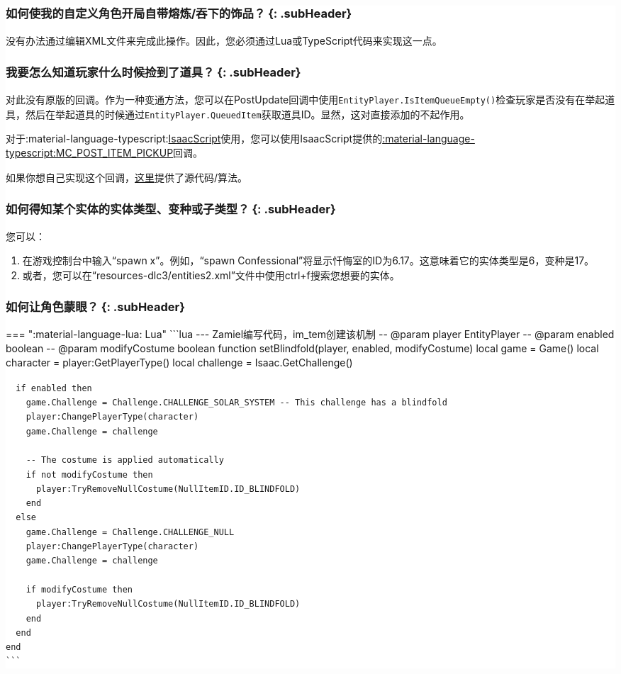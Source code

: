 ### 如何使我的自定义角色开局自带熔炼/吞下的饰品？ {: .subHeader}

没有办法通过编辑XML文件来完成此操作。因此，您必须通过Lua或TypeScript代码来实现这一点。

### 我要怎么知道玩家什么时候捡到了道具？ {: .subHeader}

对此没有原版的回调。作为一种变通方法，您可以在PostUpdate回调中使用`EntityPlayer.IsItemQueueEmpty()`检查玩家是否没有在举起道具，然后在举起道具的时候通过`EntityPlayer.QueuedItem`获取道具ID。显然，这对直接添加的不起作用。

对于:material-language-typescript:[IsaacScript](https://isaacscript.github.io/)使用，您可以使用IsaacScript提供的[:material-language-typescript:MC_POST_ITEM_PICKUP](https://isaacscript.github.io/docs/function-signatures-custom#mc_post_item_pickup)回调。

如果你想自己实现这个回调，[这里](https://github.com/IsaacScript/isaacscript-common/blob/main/src/callbacks/itemPickup.ts)提供了源代码/算法。

### 如何得知某个实体的实体类型、变种或子类型？ {: .subHeader}

您可以：

1. 在游戏控制台中输入“spawn x”。例如，“spawn Confessional”将显示忏悔室的ID为6.17。这意味着它的实体类型是6，变种是17。
2. 或者，您可以在“resources-dlc3/entities2.xml”文件中使用ctrl+f搜索您想要的实体。

### 如何让角色蒙眼？ {: .subHeader}

=== ":material-language-lua: Lua"
    ```lua
    --- Zamiel编写代码，im_tem创建该机制
    -- @param player EntityPlayer
    -- @param enabled boolean
    -- @param modifyCostume boolean
    function setBlindfold(player, enabled, modifyCostume)
      local game = Game()
      local character = player:GetPlayerType()
      local challenge = Isaac.GetChallenge()

      if enabled then
        game.Challenge = Challenge.CHALLENGE_SOLAR_SYSTEM -- This challenge has a blindfold
        player:ChangePlayerType(character)
        game.Challenge = challenge

        -- The costume is applied automatically
        if not modifyCostume then
          player:TryRemoveNullCostume(NullItemID.ID_BLINDFOLD)
        end
      else
        game.Challenge = Challenge.CHALLENGE_NULL
        player:ChangePlayerType(character)
        game.Challenge = challenge

        if modifyCostume then
          player:TryRemoveNullCostume(NullItemID.ID_BLINDFOLD)
        end
      end
    end
    ```
